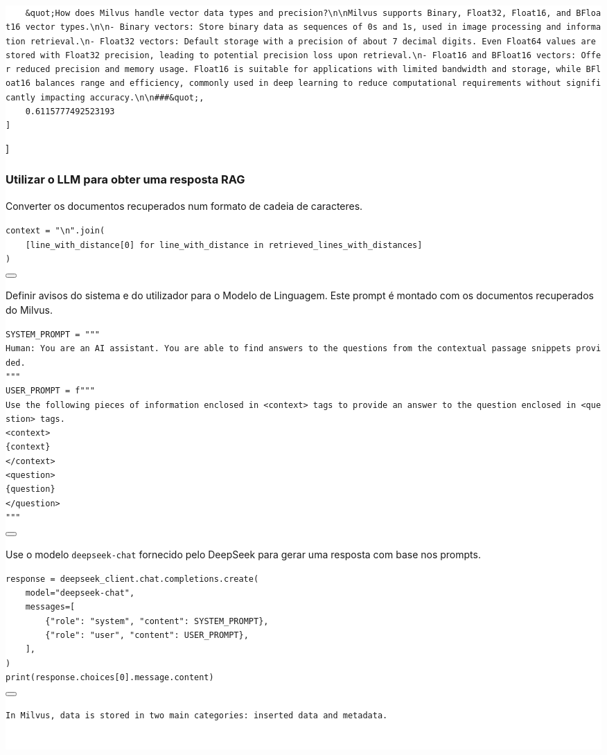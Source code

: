         &quot;How does Milvus handle vector data types and precision?\n\nMilvus supports Binary, Float32, Float16, and BFloat16 vector types.\n\n- Binary vectors: Store binary data as sequences of 0s and 1s, used in image processing and information retrieval.\n- Float32 vectors: Default storage with a precision of about 7 decimal digits. Even Float64 values are stored with Float32 precision, leading to potential precision loss upon retrieval.\n- Float16 and BFloat16 vectors: Offer reduced precision and memory usage. Float16 is suitable for applications with limited bandwidth and storage, while BFloat16 balances range and efficiency, commonly used in deep learning to reduce computational requirements without significantly impacting accuracy.\n\n###&quot;,
        0.6115777492523193
    ]
]
</code></pre>
<h3 id="Use-LLM-to-get-a-RAG-response" class="common-anchor-header">Utilizar o LLM para obter uma resposta RAG</h3><p>Converter os documentos recuperados num formato de cadeia de caracteres.</p>
<pre><code translate="no" class="language-python">context = <span class="hljs-string">&quot;\n&quot;</span>.join(
    [line_with_distance[<span class="hljs-number">0</span>] <span class="hljs-keyword">for</span> line_with_distance <span class="hljs-keyword">in</span> retrieved_lines_with_distances]
)
<button class="copy-code-btn"></button></code></pre>
<p>Definir avisos do sistema e do utilizador para o Modelo de Linguagem. Este prompt é montado com os documentos recuperados do Milvus.</p>
<pre><code translate="no" class="language-python">SYSTEM_PROMPT = <span class="hljs-string">&quot;&quot;&quot;
Human: You are an AI assistant. You are able to find answers to the questions from the contextual passage snippets provided.
&quot;&quot;&quot;</span>
USER_PROMPT = <span class="hljs-string">f&quot;&quot;&quot;
Use the following pieces of information enclosed in &lt;context&gt; tags to provide an answer to the question enclosed in &lt;question&gt; tags.
&lt;context&gt;
<span class="hljs-subst">{context}</span>
&lt;/context&gt;
&lt;question&gt;
<span class="hljs-subst">{question}</span>
&lt;/question&gt;
&quot;&quot;&quot;</span>
<button class="copy-code-btn"></button></code></pre>
<p>Use o modelo <code translate="no">deepseek-chat</code> fornecido pelo DeepSeek para gerar uma resposta com base nos prompts.</p>
<pre><code translate="no" class="language-python">response = deepseek_client.chat.completions.create(
    model=<span class="hljs-string">&quot;deepseek-chat&quot;</span>,
    messages=[
        {<span class="hljs-string">&quot;role&quot;</span>: <span class="hljs-string">&quot;system&quot;</span>, <span class="hljs-string">&quot;content&quot;</span>: SYSTEM_PROMPT},
        {<span class="hljs-string">&quot;role&quot;</span>: <span class="hljs-string">&quot;user&quot;</span>, <span class="hljs-string">&quot;content&quot;</span>: USER_PROMPT},
    ],
)
<span class="hljs-built_in">print</span>(response.choices[<span class="hljs-number">0</span>].message.content)
<button class="copy-code-btn"></button></code></pre>
<pre><code translate="no">In Milvus, data is stored in two main categories: inserted data and metadata.
